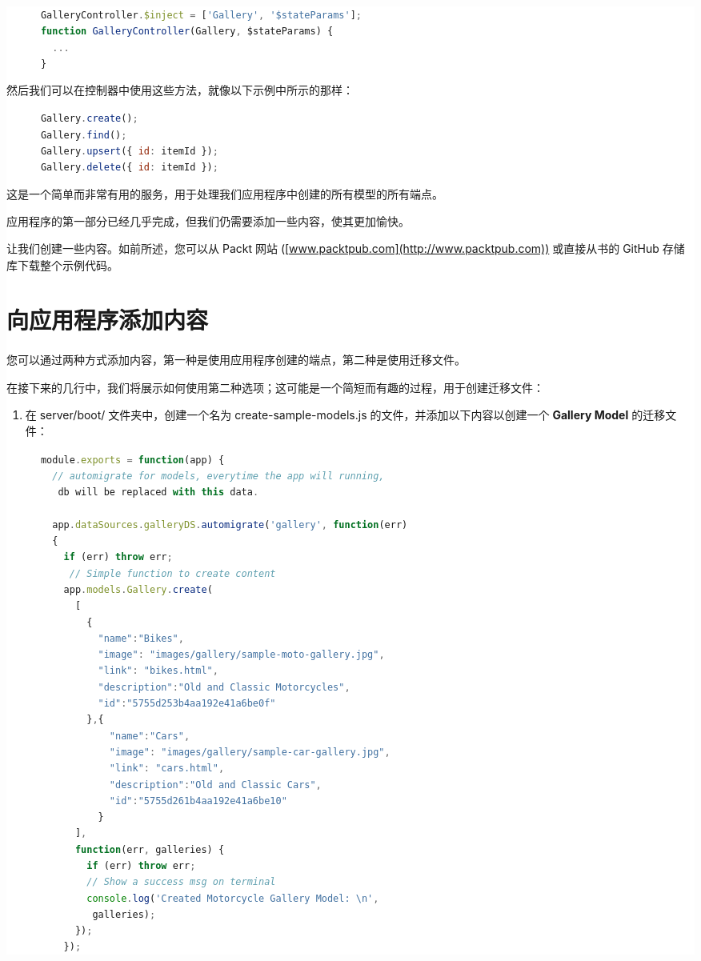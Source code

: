 ```js
      GalleryController.$inject = ['Gallery', '$stateParams']; 
      function GalleryController(Gallery, $stateParams) { 
        ... 
      } 

```

然后我们可以在控制器中使用这些方法，就像以下示例中所示的那样：

```js
      Gallery.create(); 
      Gallery.find(); 
      Gallery.upsert({ id: itemId }); 
      Gallery.delete({ id: itemId }); 

```

这是一个简单而非常有用的服务，用于处理我们应用程序中创建的所有模型的所有端点。

应用程序的第一部分已经几乎完成，但我们仍需要添加一些内容，使其更加愉快。

让我们创建一些内容。如前所述，您可以从 Packt 网站 ([www.packtpub.com](http://www.packtpub.com)) 或直接从书的 GitHub 存储库下载整个示例代码。

# 向应用程序添加内容

您可以通过两种方式添加内容，第一种是使用应用程序创建的端点，第二种是使用迁移文件。

在接下来的几行中，我们将展示如何使用第二种选项；这可能是一个简短而有趣的过程，用于创建迁移文件：

1.  在 server/boot/ 文件夹中，创建一个名为 create-sample-models.js 的文件，并添加以下内容以创建一个 **Gallery Model** 的迁移文件：

```js
      module.exports = function(app) { 
        // automigrate for models, everytime the app will running,
         db will be replaced with this data. 

        app.dataSources.galleryDS.automigrate('gallery', function(err)
        { 
          if (err) throw err; 
           // Simple function to create content 
          app.models.Gallery.create( 
            [ 
              { 
                "name":"Bikes", 
                "image": "images/gallery/sample-moto-gallery.jpg", 
                "link": "bikes.html", 
                "description":"Old and Classic Motorcycles", 
                "id":"5755d253b4aa192e41a6be0f" 
              },{ 
                  "name":"Cars", 
                  "image": "images/gallery/sample-car-gallery.jpg", 
                  "link": "cars.html", 
                  "description":"Old and Classic Cars", 
                  "id":"5755d261b4aa192e41a6be10" 
                } 
            ],
            function(err, galleries) { 
              if (err) throw err; 
              // Show a success msg on terminal 
              console.log('Created Motorcycle Gallery Model: \n',
               galleries); 
            }); 
          }); 

```
